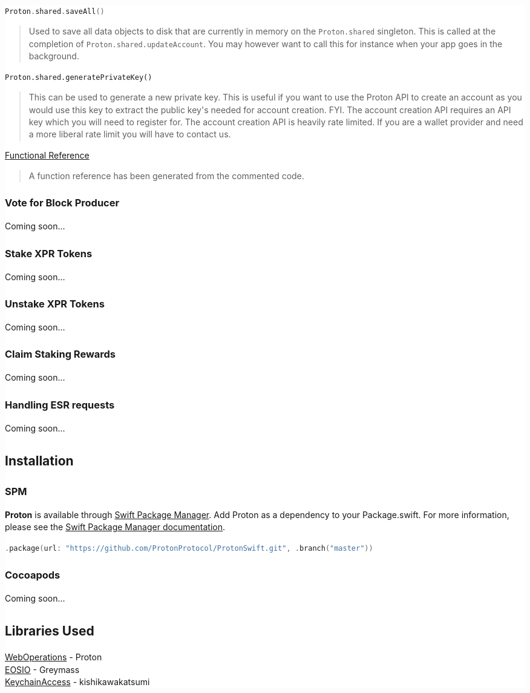 ```swift
Proton.shared.saveAll()
```
> Used to save all data objects to disk that are currently in memory on the `Proton.shared` singleton. This is called at the completion of `Proton.shared.updateAccount`. You may however want to call this for instance when your app goes in the background.

```swuft
Proton.shared.generatePrivateKey()
```
> This can be used to generate a new private key. This is useful if you want to use the Proton API to create an account as you would use this key to extract the public key's needed for account creation. FYI. The account creation API requires an API key which you will need to register for. The account creation API is heavily rate limited. If you are a wallet provider and need a more liberal rate limit you will have to contact us. 

[Functional Reference](https://protonprotocol.github.io/ProtonSwift)
> A function reference has been generated from the commented code.

### Vote for Block Producer
Coming soon...

### Stake XPR Tokens
Coming soon...

### Unstake XPR Tokens
Coming soon...

### Claim Staking Rewards
Coming soon...

### Handling ESR requests
Coming soon...

## Installation

### SPM

**Proton** is available through [Swift Package Manager](https://swift.org/package-manager/).
Add Proton as a dependency to your Package.swift. For more information, please see the [Swift Package Manager documentation](https://github.com/apple/swift-package-manager/tree/master/Documentation).

```swift
.package(url: "https://github.com/ProtonProtocol/ProtonSwift.git", .branch("master"))
```

### Cocoapods

Coming soon...

## Libraries Used
[WebOperations](https://github.com/ProtonProtocol/WebOperations.git) - Proton  
[EOSIO](https://github.com/greymass/swift-eosio) - Greymass   
[KeychainAccess](https://github.com/kishikawakatsumi/KeychainAccess) - kishikawakatsumi   
